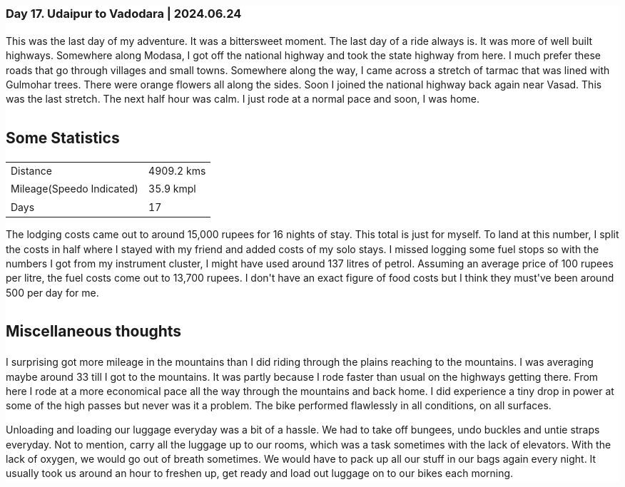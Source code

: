 ### Day 17. Udaipur to Vadodara \| 2024.06.24

This was the last day of my adventure. It was a bittersweet moment. The last day of a ride always is. It was more of well built highways. Somewhere along Modasa, I got off the national highway and took the state highway from here. I much prefer these roads that go through villages and small towns. Somewhere along the way, I came across a stretch of tarmac that was lined with Gulmohar trees. There were orange flowers all along the sides. Soon I joined the national highway back again near Vasad. This was the last stretch. The next half hour was calm. I just rode at a normal pace and soon, I was home.

## Some Statistics

<table>
<tbody>
<tr>
<td>Distance</td>
<td>4909.2 kms</td>
</tr>
<tr>
<td>Mileage(Speedo Indicated)</td>
<td>35.9 kmpl</td>
</tr>
<tr>
<td>Days</td>
<td>17</td>
</tr>
</tbody>
</table>

The lodging costs came out to around 15,000 rupees for 16 nights of stay. This total is just for myself. To land at this number, I split the costs in half where I stayed with my friend and added costs of my solo stays. I missed logging some fuel stops so with the numbers I got from my instrument cluster, I might have used around 137 litres of petrol. Assuming an average price of 100 rupees per litre, the fuel costs come out to 13,700 rupees. I don't have an exact figure of food costs but I think they must've been around 500 per day for me.


## Miscellaneous thoughts

I surprising got more mileage in the mountains than I did riding through the plains reaching to the mountains. I was averaging maybe around 33 till I got to the mountains. It was partly because I rode faster than usual on the highways getting there. From here I rode at a more economical pace all the way through the mountains and back home. I did experience a tiny drop in power at some of the high passes but never was it a problem. The bike performed flawlessly in all conditions, on all surfaces.

Unloading and loading our luggage everyday was a bit of a hassle. We had to take off bungees, undo buckles and untie straps everyday. Not to mention, carry all the luggage up to our rooms, which was a task sometimes with the lack of elevators. With the lack of oxygen, we would go out of breath sometimes. We would have to pack up all our stuff in our bags again every night. It usually took us around an hour to freshen up, get ready and load out luggage on to our bikes each morning.
